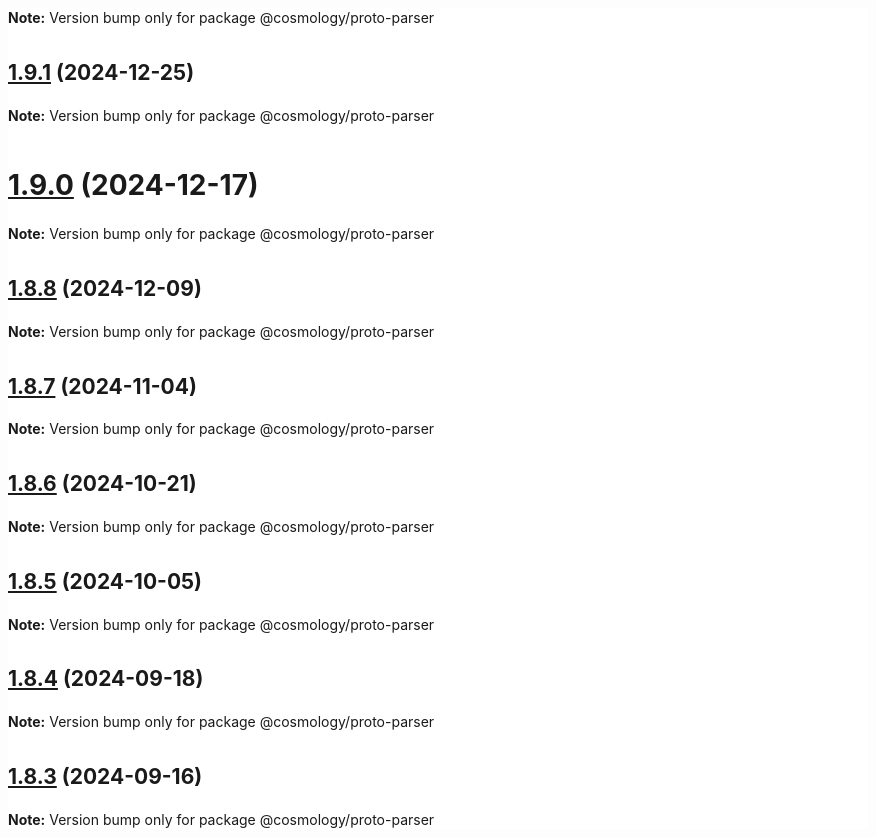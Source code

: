 **Note:** Version bump only for package @cosmology/proto-parser

## [1.9.1](https://github.com/hyperweb-io/telescope/compare/@cosmology/proto-parser@1.9.0...@cosmology/proto-parser@1.9.1) (2024-12-25)

**Note:** Version bump only for package @cosmology/proto-parser

# [1.9.0](https://github.com/hyperweb-io/telescope/compare/@cosmology/proto-parser@1.8.8...@cosmology/proto-parser@1.9.0) (2024-12-17)

**Note:** Version bump only for package @cosmology/proto-parser

## [1.8.8](https://github.com/hyperweb-io/telescope/compare/@cosmology/proto-parser@1.8.7...@cosmology/proto-parser@1.8.8) (2024-12-09)

**Note:** Version bump only for package @cosmology/proto-parser

## [1.8.7](https://github.com/hyperweb-io/telescope/compare/@cosmology/proto-parser@1.8.6...@cosmology/proto-parser@1.8.7) (2024-11-04)

**Note:** Version bump only for package @cosmology/proto-parser

## [1.8.6](https://github.com/hyperweb-io/telescope/compare/@cosmology/proto-parser@1.8.5...@cosmology/proto-parser@1.8.6) (2024-10-21)

**Note:** Version bump only for package @cosmology/proto-parser

## [1.8.5](https://github.com/hyperweb-io/telescope/compare/@cosmology/proto-parser@1.8.4...@cosmology/proto-parser@1.8.5) (2024-10-05)

**Note:** Version bump only for package @cosmology/proto-parser

## [1.8.4](https://github.com/hyperweb-io/telescope/compare/@cosmology/proto-parser@1.8.3...@cosmology/proto-parser@1.8.4) (2024-09-18)

**Note:** Version bump only for package @cosmology/proto-parser

## [1.8.3](https://github.com/hyperweb-io/telescope/compare/@cosmology/proto-parser@1.8.2...@cosmology/proto-parser@1.8.3) (2024-09-16)

**Note:** Version bump only for package @cosmology/proto-parser

